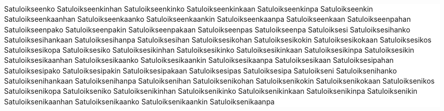 Satuloikseenko
Satuloikseenkinhan
Satuloikseenkinko
Satuloikseenkinkaan
Satuloikseenkinpa
Satuloikseenkin
Satuloikseenkaanhan
Satuloikseenkaanko
Satuloikseenkaankin
Satuloikseenkaanpa
Satuloikseenkaan
Satuloikseenpahan
Satuloikseenpako
Satuloikseenpakin
Satuloikseenpakaan
Satuloikseenpas
Satuloikseenpa
Satuloiksesi
Satuloiksesihanko
Satuloiksesihankaan
Satuloiksesihanpa
Satuloiksesihan
Satuloiksesikohan
Satuloiksesikokin
Satuloiksesikokaan
Satuloiksesikos
Satuloiksesikopa
Satuloiksesiko
Satuloiksesikinhan
Satuloiksesikinko
Satuloiksesikinkaan
Satuloiksesikinpa
Satuloiksesikin
Satuloiksesikaanhan
Satuloiksesikaanko
Satuloiksesikaankin
Satuloiksesikaanpa
Satuloiksesikaan
Satuloiksesipahan
Satuloiksesipako
Satuloiksesipakin
Satuloiksesipakaan
Satuloiksesipas
Satuloiksesipa
Satuloikseni
Satuloiksenihanko
Satuloiksenihankaan
Satuloiksenihanpa
Satuloiksenihan
Satuloiksenikohan
Satuloiksenikokin
Satuloiksenikokaan
Satuloiksenikos
Satuloiksenikopa
Satuloikseniko
Satuloiksenikinhan
Satuloiksenikinko
Satuloiksenikinkaan
Satuloiksenikinpa
Satuloiksenikin
Satuloiksenikaanhan
Satuloiksenikaanko
Satuloiksenikaankin
Satuloiksenikaanpa